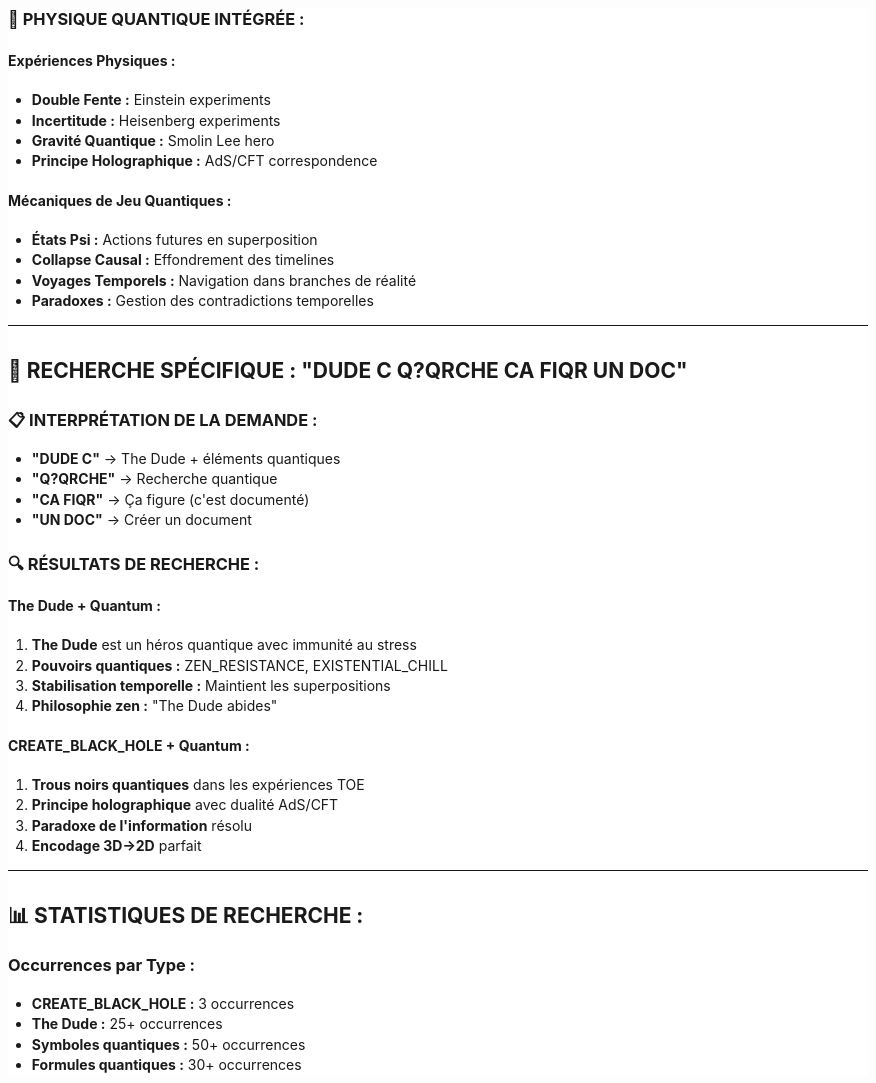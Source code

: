 ### 🔬 **PHYSIQUE QUANTIQUE INTÉGRÉE :**

#### **Expériences Physiques :**
- **Double Fente :** Einstein experiments
- **Incertitude :** Heisenberg experiments  
- **Gravité Quantique :** Smolin Lee hero
- **Principe Holographique :** AdS/CFT correspondence

#### **Mécaniques de Jeu Quantiques :**
- **États Psi :** Actions futures en superposition
- **Collapse Causal :** Effondrement des timelines
- **Voyages Temporels :** Navigation dans branches de réalité
- **Paradoxes :** Gestion des contradictions temporelles

---

## 🎯 **RECHERCHE SPÉCIFIQUE : "DUDE C Q?QRCHE CA FIQR UN DOC"**

### 📋 **INTERPRÉTATION DE LA DEMANDE :**
- **"DUDE C"** → The Dude + éléments quantiques
- **"Q?QRCHE"** → Recherche quantique
- **"CA FIQR"** → Ça figure (c'est documenté)
- **"UN DOC"** → Créer un document

### 🔍 **RÉSULTATS DE RECHERCHE :**

#### **The Dude + Quantum :**
1. **The Dude** est un héros quantique avec immunité au stress
2. **Pouvoirs quantiques :** ZEN_RESISTANCE, EXISTENTIAL_CHILL
3. **Stabilisation temporelle :** Maintient les superpositions
4. **Philosophie zen :** "The Dude abides"

#### **CREATE_BLACK_HOLE + Quantum :**
1. **Trous noirs quantiques** dans les expériences TOE
2. **Principe holographique** avec dualité AdS/CFT
3. **Paradoxe de l'information** résolu
4. **Encodage 3D→2D** parfait

---

## 📊 **STATISTIQUES DE RECHERCHE :**

### **Occurrences par Type :**
- **CREATE_BLACK_HOLE :** 3 occurrences
- **The Dude :** 25+ occurrences
- **Symboles quantiques :** 50+ occurrences
- **Formules quantiques :** 30+ occurrences
